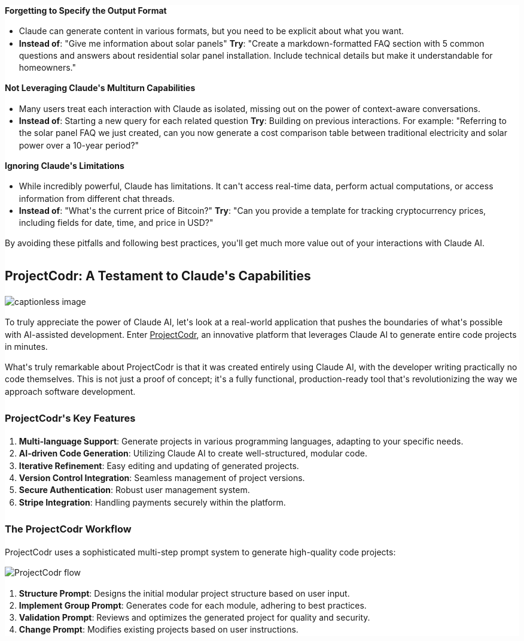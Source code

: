 **Forgetting to Specify the Output Format**

- Claude can generate content in various formats, but you need to be explicit about what you want.
- **Instead of**: "Give me information about solar panels" **Try**: "Create a markdown-formatted FAQ section with 5 common questions and answers about residential solar panel installation. Include technical details but make it understandable for homeowners."

**Not Leveraging Claude's Multiturn Capabilities**

- Many users treat each interaction with Claude as isolated, missing out on the power of context-aware conversations.
- **Instead of**: Starting a new query for each related question **Try**: Building on previous interactions. For example: "Referring to the solar panel FAQ we just created, can you now generate a cost comparison table between traditional electricity and solar power over a 10-year period?"

**Ignoring Claude's Limitations**

- While incredibly powerful, Claude has limitations. It can't access real-time data, perform actual computations, or access information from different chat threads.
- **Instead of**: "What's the current price of Bitcoin?" **Try**: "Can you provide a template for tracking cryptocurrency prices, including fields for date, time, and price in USD?"

By avoiding these pitfalls and following best practices, you'll get much more value out of your interactions with Claude AI.

## ProjectCodr: A Testament to Claude's Capabilities

![captionless image](https://miro.medium.com/v2/resize:fit:1400/format:webp/0*Le9qHvg97mjRXXdW)

To truly appreciate the power of Claude AI, let's look at a real-world application that pushes the boundaries of what's possible with AI-assisted development. Enter [ProjectCodr](http://projectcodr.ai), an innovative platform that leverages Claude AI to generate entire code projects in minutes.

What's truly remarkable about ProjectCodr is that it was created entirely using Claude AI, with the developer writing practically no code themselves. This is not just a proof of concept; it's a fully functional, production-ready tool that's revolutionizing the way we approach software development.

### ProjectCodr's Key Features

1. **Multi-language Support**: Generate projects in various programming languages, adapting to your specific needs.
2. **AI-driven Code Generation**: Utilizing Claude AI to create well-structured, modular code.
3. **Iterative Refinement**: Easy editing and updating of generated projects.
4. **Version Control Integration**: Seamless management of project versions.
5. **Secure Authentication**: Robust user management system.
6. **Stripe Integration**: Handling payments securely within the platform.

### The ProjectCodr Workflow

ProjectCodr uses a sophisticated multi-step prompt system to generate high-quality code projects:

![ProjectCodr flow](https://miro.medium.com/v2/resize:fit:1400/format:webp/1*E_T92-Tc14tidkIfcPcVcQ.png)

1. **Structure Prompt**: Designs the initial modular project structure based on user input.
2. **Implement Group Prompt**: Generates code for each module, adhering to best practices.
3. **Validation Prompt**: Reviews and optimizes the generated project for quality and security.
4. **Change Prompt**: Modifies existing projects based on user instructions.
